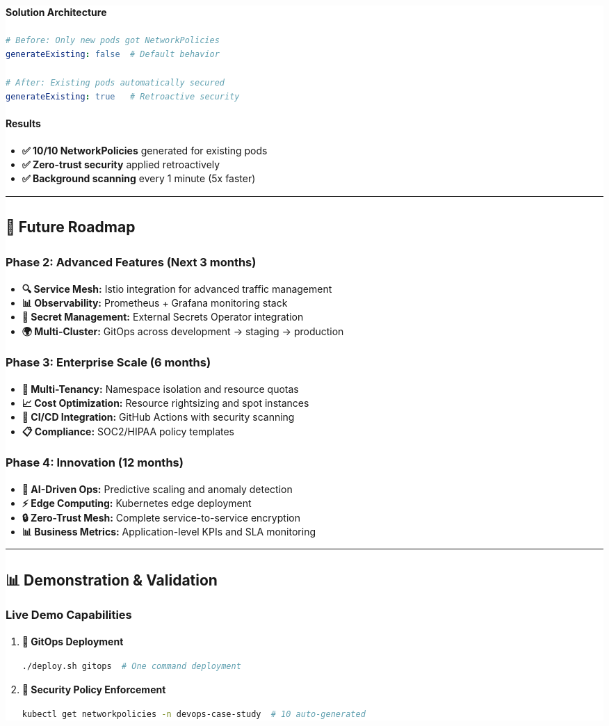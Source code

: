 #### **Solution Architecture**
```yaml
# Before: Only new pods got NetworkPolicies
generateExisting: false  # Default behavior

# After: Existing pods automatically secured  
generateExisting: true   # Retroactive security
```

#### **Results**
- **✅ 10/10 NetworkPolicies** generated for existing pods
- **✅ Zero-trust security** applied retroactively
- **✅ Background scanning** every 1 minute (5x faster)

---

## 🔮 **Future Roadmap**

### **Phase 2: Advanced Features (Next 3 months)**
- **🔍 Service Mesh:** Istio integration for advanced traffic management
- **📊 Observability:** Prometheus + Grafana monitoring stack
- **🔐 Secret Management:** External Secrets Operator integration
- **🌍 Multi-Cluster:** GitOps across development → staging → production

### **Phase 3: Enterprise Scale (6 months)**
- **🏢 Multi-Tenancy:** Namespace isolation and resource quotas
- **📈 Cost Optimization:** Resource rightsizing and spot instances
- **🔄 CI/CD Integration:** GitHub Actions with security scanning
- **📋 Compliance:** SOC2/HIPAA policy templates

### **Phase 4: Innovation (12 months)**
- **🤖 AI-Driven Ops:** Predictive scaling and anomaly detection
- **⚡ Edge Computing:** Kubernetes edge deployment
- **🔒 Zero-Trust Mesh:** Complete service-to-service encryption
- **📊 Business Metrics:** Application-level KPIs and SLA monitoring

---

## 📊 **Demonstration & Validation**

### **Live Demo Capabilities**
1. **🔄 GitOps Deployment**
   ```bash
   ./deploy.sh gitops  # One command deployment
   ```

2. **🔐 Security Policy Enforcement**
   ```bash
   kubectl get networkpolicies -n devops-case-study  # 10 auto-generated
   ```
